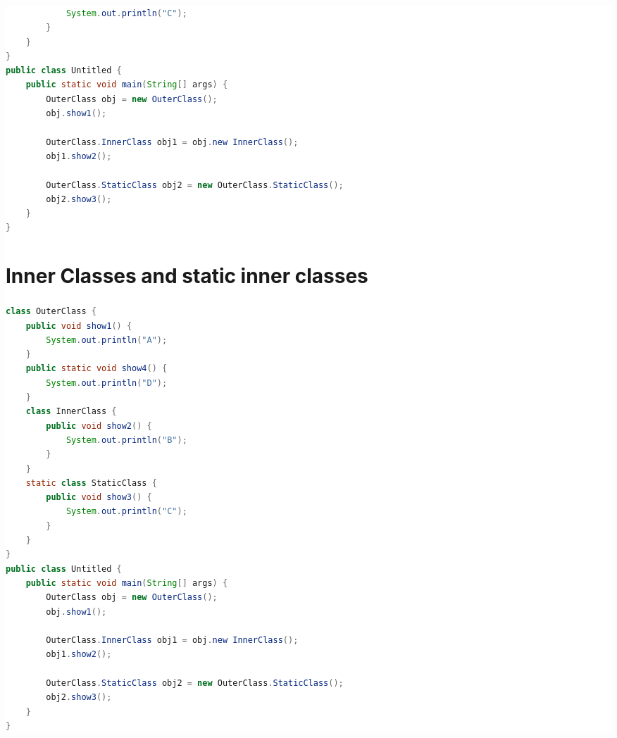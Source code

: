 ```java
            System.out.println("C");
        }
    }
}
public class Untitled {
    public static void main(String[] args) {
        OuterClass obj = new OuterClass();
        obj.show1();

        OuterClass.InnerClass obj1 = obj.new InnerClass();
        obj1.show2();

        OuterClass.StaticClass obj2 = new OuterClass.StaticClass();
        obj2.show3();
    }
}
```


# Inner Classes and static inner classes
```java
class OuterClass {
    public void show1() {
        System.out.println("A");
    }
    public static void show4() {
        System.out.println("D");
    }
    class InnerClass {
        public void show2() {
            System.out.println("B");
        }
    }
    static class StaticClass {
        public void show3() {
            System.out.println("C");
        }
    }
}
public class Untitled {
    public static void main(String[] args) {
        OuterClass obj = new OuterClass();
        obj.show1();

        OuterClass.InnerClass obj1 = obj.new InnerClass();
        obj1.show2();

        OuterClass.StaticClass obj2 = new OuterClass.StaticClass();
        obj2.show3();
    }
}
```
